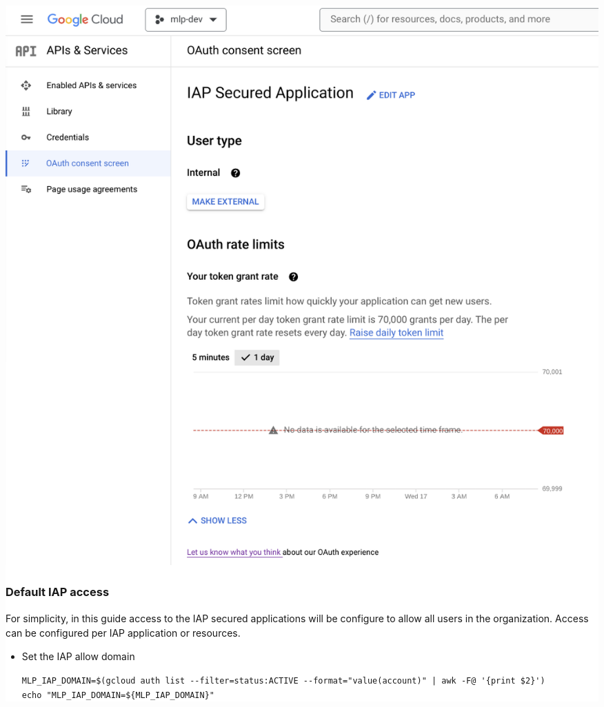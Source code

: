   ![oauth consent screen](/best-practices/ml-platform/docs/images/platform/oauth-consent-screen.png)

### Default IAP access

For simplicity, in this guide access to the IAP secured applications will be configure to allow all users in the organization. Access can be configured per IAP application or resources.

- Set the IAP allow domain

  ```
  MLP_IAP_DOMAIN=$(gcloud auth list --filter=status:ACTIVE --format="value(account)" | awk -F@ '{print $2}')
  echo "MLP_IAP_DOMAIN=${MLP_IAP_DOMAIN}"
  ```
